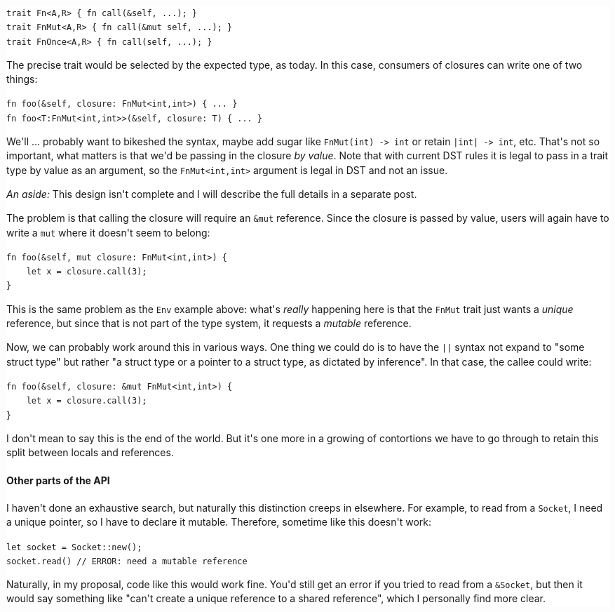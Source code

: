     trait Fn<A,R> { fn call(&self, ...); }
    trait FnMut<A,R> { fn call(&mut self, ...); }
    trait FnOnce<A,R> { fn call(self, ...); }

The precise trait would be selected by the expected type, as today. In this
case, consumers of closures can write one of two things:

    fn foo(&self, closure: FnMut<int,int>) { ... }
    fn foo<T:FnMut<int,int>>(&self, closure: T) { ... }
    
We'll ... probably want to bikeshed the syntax, maybe add sugar like
`FnMut(int) -> int` or retain `|int| -> int`, etc. That's not so
important, what matters is that we'd be passing in the closure *by
value*. Note that with current DST rules it is legal to pass in a
trait type by value as an argument, so the `FnMut<int,int>` argument
is legal in DST and not an issue.

*An aside:* This design isn't complete and I will describe the full
details in a separate post.

The problem is that calling the closure will require an `&mut`
reference.  Since the closure is passed by value, users will again
have to write a `mut` where it doesn't seem to belong:

    fn foo(&self, mut closure: FnMut<int,int>) {
        let x = closure.call(3);
    }

This is the same problem as the `Env` example above: what's *really*
happening here is that the `FnMut` trait just wants a *unique*
reference, but since that is not part of the type system, it requests
a *mutable* reference.

Now, we can probably work around this in various ways. One thing we
could do is to have the `||` syntax not expand to "some struct type"
but rather "a struct type or a pointer to a struct type, as dictated
by inference". In that case, the callee could write:

    fn foo(&self, closure: &mut FnMut<int,int>) {
        let x = closure.call(3);
    }
    
I don't mean to say this is the end of the world. But it's one more in
a growing of contortions we have to go through to retain this split
between locals and references.

#### Other parts of the API

I haven't done an exhaustive search, but naturally this distinction
creeps in elsewhere. For example, to read from a `Socket`, I need a
unique pointer, so I have to declare it mutable. Therefore, sometime
like this doesn't work:

    let socket = Socket::new();
    socket.read() // ERROR: need a mutable reference

Naturally, in my proposal, code like this would work fine. You'd still
get an error if you tried to read from a `&Socket`, but then it would
say something like "can't create a unique reference to a shared
reference", which I personally find more clear.
